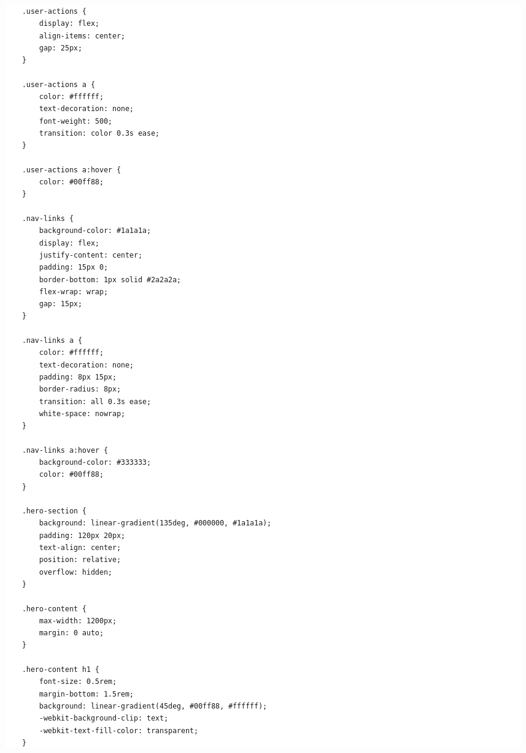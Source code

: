         .user-actions {
            display: flex;
            align-items: center;
            gap: 25px;
        }

        .user-actions a {
            color: #ffffff;
            text-decoration: none;
            font-weight: 500;
            transition: color 0.3s ease;
        }

        .user-actions a:hover {
            color: #00ff88;
        }

        .nav-links {
            background-color: #1a1a1a;
            display: flex;
            justify-content: center;
            padding: 15px 0;
            border-bottom: 1px solid #2a2a2a;
            flex-wrap: wrap;
            gap: 15px;
        }

        .nav-links a {
            color: #ffffff;
            text-decoration: none;
            padding: 8px 15px;
            border-radius: 8px;
            transition: all 0.3s ease;
            white-space: nowrap;
        }

        .nav-links a:hover {
            background-color: #333333;
            color: #00ff88;
        }

        .hero-section {
            background: linear-gradient(135deg, #000000, #1a1a1a);
            padding: 120px 20px;
            text-align: center;
            position: relative;
            overflow: hidden;
        }

        .hero-content {
            max-width: 1200px;
            margin: 0 auto;
        }

        .hero-content h1 {
            font-size: 0.5rem;
            margin-bottom: 1.5rem;
            background: linear-gradient(45deg, #00ff88, #ffffff);
            -webkit-background-clip: text;
            -webkit-text-fill-color: transparent;
        }

